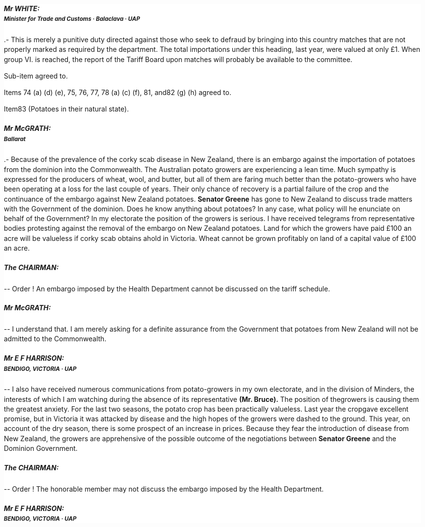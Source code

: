 ##### Mr WHITE:<br><small class="text-muted">Minister for Trade and Customs &middot; Balaclava &middot; UAP</small>

.- This is merely a punitive duty directed against those who seek to defraud by bringing into this country matches that are not properly marked as required by the department. The total importations under this heading, last year, were valued  at  only £1. When group VI. is reached, the report of the Tariff Board upon matches will probably be available  to  the  committee. 

Sub-item agreed to. 

Items 74 (a) (d) (e), 75, 76, 77, 78 (a) (c) (f), 81, and82 (g) (h) agreed to. 

Item83 (Potatoes in their natural state). 

##### Mr McGRATH:<br><small class="text-muted">Ballarat</small>

.- Because of the prevalence of the corky scab disease in New Zealand, there is an embargo against the importation of potatoes from the dominion into the Commonwealth. The Australian potato growers are experiencing a lean time. Much sympathy is expressed for the producers of wheat, wool, and butter, but all of them are faring much better than the potato-growers who have been operating at a loss for the last couple of years. Their only chance of recovery is a partial failure of the crop and the continuance of the embargo against New Zealand potatoes.  **Senator Greene**  has gone to New Zealand to discuss trade matters with the Government of the dominion. Does he know anything about potatoes? In any case, what policy will he enunciate on behalf of the Government? In my electorate the position of the growers  is  serious. I have received telegrams from representative bodies protesting against the removal of the embargo on New Zealand potatoes. Land for which the growers have  paid  £100  an  acre will be valueless  if corky scab  obtains ahold in Victoria. Wheat  cannot  be grown profitably on  land of a  capital value of £100 an acre. 

##### The CHAIRMAN:

-- Order ! An embargo imposed by the Health Department cannot be discussed on the tariff schedule. 

##### Mr McGRATH:

-- I understand that. I am merely asking for a definite assurance from the Government that potatoes from New Zealand will not be admitted to the Commonwealth. 

##### Mr E F HARRISON:<br><small class="text-muted">BENDIGO, VICTORIA &middot; UAP</small>

--  I also have received numerous communications from potato-growers in my own electorate, and in the division of Minders, the interests of which I am watching during the absence of its representative  **(Mr. Bruce).**  The position of thegrowers is causing them the greatest anxiety. For the last two seasons, the potato crop has been practically valueless. Last year the cropgave excellent promise, but in Victoria it was attacked by disease and the high hopes of the growers were dashed to the ground. This year, on account of the dry season, there is some prospect of an increase in prices. Because they fear the introduction of disease from New Zealand, the growers are apprehensive of the possible outcome of the negotiations between  **Senator Greene**  and the Dominion Government. 

##### The CHAIRMAN:

-- Order ! The honorable member may not discuss the embargo imposed by the Health Department. 

##### Mr E F HARRISON:<br><small class="text-muted">BENDIGO, VICTORIA &middot; UAP</small>
